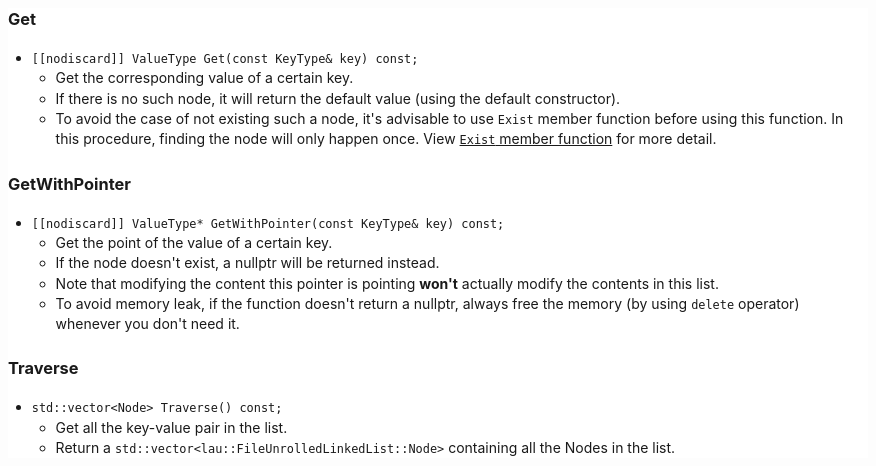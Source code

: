 ### <span id="Get">Get</span>
- `[[nodiscard]] ValueType Get(const KeyType& key) const;`
  - Get the corresponding value of a certain key.
  - If there is no such node, it will return the default value (using the
    default constructor).
  - To avoid the case of not existing such a node, it's advisable to use
    `Exist` member function before using this function.  In this procedure,
    finding the node will only happen once.  View
    [`Exist` member function](#Exist) for more detail.

### <span id="GetWithPointer">GetWithPointer</span>
- `[[nodiscard]] ValueType* GetWithPointer(const KeyType& key) const;`
  - Get the point of the value of a certain key.
  - If the node doesn't exist, a nullptr will be returned instead.
  - Note that modifying the content this pointer is pointing **won't**
    actually modify the contents in this list.
  - To avoid memory leak, if the function doesn't return a nullptr, always
    free the memory (by using `delete` operator) whenever you don't need it.

### <span id="Traverse">Traverse</span>
- `std::vector<Node> Traverse() const;`
  - Get all the key-value pair in the list.
  - Return a `std::vector<lau::FileUnrolledLinkedList::Node>` containing
    all the Nodes in the list.

